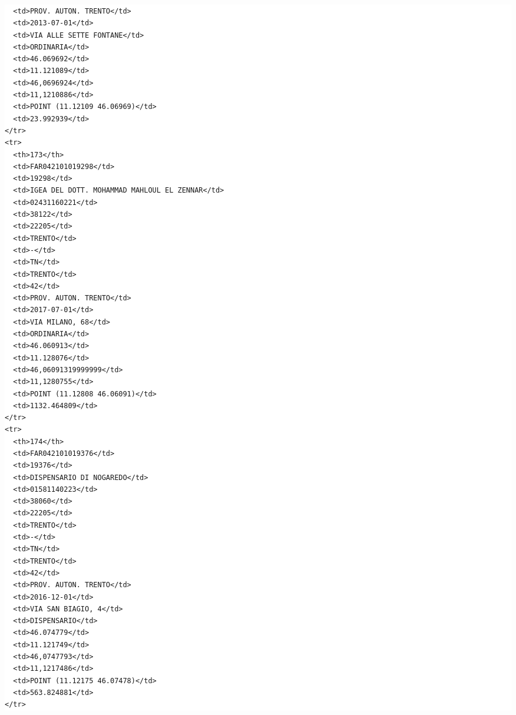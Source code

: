       <td>PROV. AUTON. TRENTO</td>
      <td>2013-07-01</td>
      <td>VIA ALLE SETTE FONTANE</td>
      <td>ORDINARIA</td>
      <td>46.069692</td>
      <td>11.121089</td>
      <td>46,0696924</td>
      <td>11,1210886</td>
      <td>POINT (11.12109 46.06969)</td>
      <td>23.992939</td>
    </tr>
    <tr>
      <th>173</th>
      <td>FAR042101019298</td>
      <td>19298</td>
      <td>IGEA DEL DOTT. MOHAMMAD MAHLOUL EL ZENNAR</td>
      <td>02431160221</td>
      <td>38122</td>
      <td>22205</td>
      <td>TRENTO</td>
      <td>-</td>
      <td>TN</td>
      <td>TRENTO</td>
      <td>42</td>
      <td>PROV. AUTON. TRENTO</td>
      <td>2017-07-01</td>
      <td>VIA MILANO, 68</td>
      <td>ORDINARIA</td>
      <td>46.060913</td>
      <td>11.128076</td>
      <td>46,06091319999999</td>
      <td>11,1280755</td>
      <td>POINT (11.12808 46.06091)</td>
      <td>1132.464809</td>
    </tr>
    <tr>
      <th>174</th>
      <td>FAR042101019376</td>
      <td>19376</td>
      <td>DISPENSARIO DI NOGAREDO</td>
      <td>01581140223</td>
      <td>38060</td>
      <td>22205</td>
      <td>TRENTO</td>
      <td>-</td>
      <td>TN</td>
      <td>TRENTO</td>
      <td>42</td>
      <td>PROV. AUTON. TRENTO</td>
      <td>2016-12-01</td>
      <td>VIA SAN BIAGIO, 4</td>
      <td>DISPENSARIO</td>
      <td>46.074779</td>
      <td>11.121749</td>
      <td>46,0747793</td>
      <td>11,1217486</td>
      <td>POINT (11.12175 46.07478)</td>
      <td>563.824881</td>
    </tr>
  </tbody>
</table>
</div>
